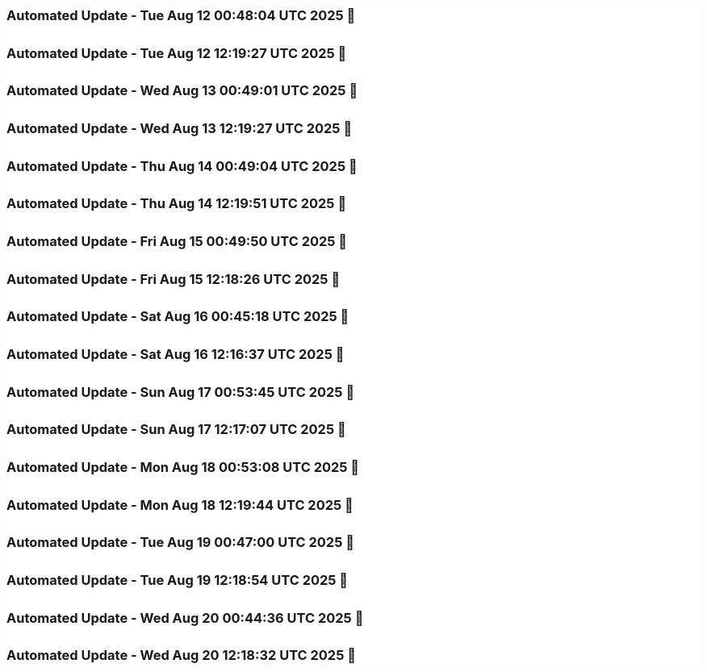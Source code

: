 
### Automated Update - Tue Aug 12 00:48:04 UTC 2025 🚀


### Automated Update - Tue Aug 12 12:19:27 UTC 2025 🚀


### Automated Update - Wed Aug 13 00:49:01 UTC 2025 🚀


### Automated Update - Wed Aug 13 12:19:27 UTC 2025 🚀


### Automated Update - Thu Aug 14 00:49:04 UTC 2025 🚀


### Automated Update - Thu Aug 14 12:19:51 UTC 2025 🚀


### Automated Update - Fri Aug 15 00:49:50 UTC 2025 🚀


### Automated Update - Fri Aug 15 12:18:26 UTC 2025 🚀


### Automated Update - Sat Aug 16 00:45:18 UTC 2025 🚀


### Automated Update - Sat Aug 16 12:16:37 UTC 2025 🚀


### Automated Update - Sun Aug 17 00:53:45 UTC 2025 🚀


### Automated Update - Sun Aug 17 12:17:07 UTC 2025 🚀


### Automated Update - Mon Aug 18 00:53:08 UTC 2025 🚀


### Automated Update - Mon Aug 18 12:19:44 UTC 2025 🚀


### Automated Update - Tue Aug 19 00:47:00 UTC 2025 🚀


### Automated Update - Tue Aug 19 12:18:54 UTC 2025 🚀


### Automated Update - Wed Aug 20 00:44:36 UTC 2025 🚀


### Automated Update - Wed Aug 20 12:18:32 UTC 2025 🚀

